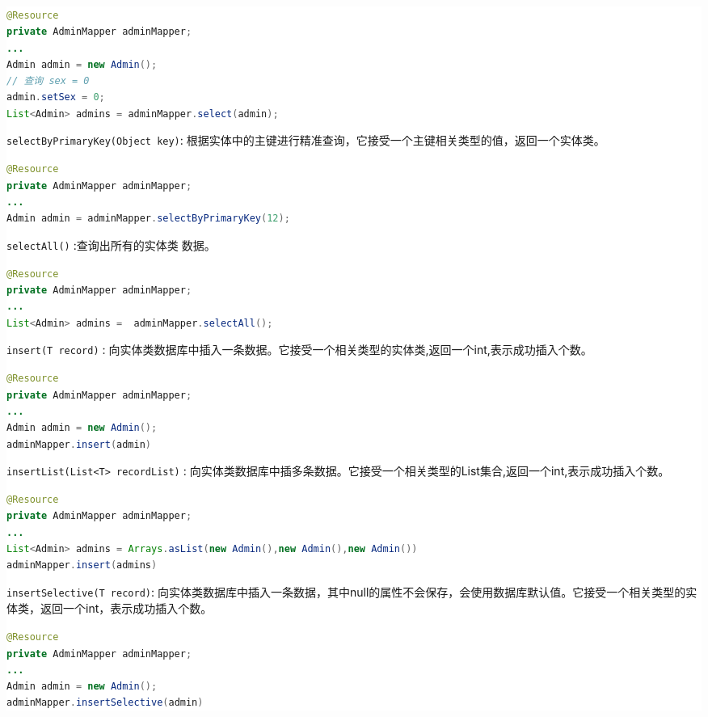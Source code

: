 ```java
@Resource
private AdminMapper adminMapper;
...
Admin admin = new Admin();
// 查询 sex = 0
admin.setSex = 0;
List<Admin> admins = adminMapper.select(admin);
```

`selectByPrimaryKey(Object key)`: 根据实体中的主键进行精准查询，它接受一个主键相关类型的值，返回一个实体类。

```java
@Resource
private AdminMapper adminMapper;
...
Admin admin = adminMapper.selectByPrimaryKey(12);
```

`selectAll()` :查询出所有的实体类 数据。

```java
@Resource
private AdminMapper adminMapper;
...
List<Admin> admins =  adminMapper.selectAll();
```

`insert(T record)` : 向实体类数据库中插入一条数据。它接受一个相关类型的实体类,返回一个int,表示成功插入个数。

```java
@Resource
private AdminMapper adminMapper;
...
Admin admin = new Admin();
adminMapper.insert(admin)
```

`insertList(List<T> recordList)` : 向实体类数据库中插多条数据。它接受一个相关类型的List集合,返回一个int,表示成功插入个数。

```java
@Resource
private AdminMapper adminMapper;
...
List<Admin> admins = Arrays.asList(new Admin(),new Admin(),new Admin())
adminMapper.insert(admins)
```

`insertSelective(T record)`: 向实体类数据库中插入一条数据，其中null的属性不会保存，会使用数据库默认值。它接受一个相关类型的实体类，返回一个int，表示成功插入个数。

```java
@Resource
private AdminMapper adminMapper;
...
Admin admin = new Admin();
adminMapper.insertSelective(admin)
```
